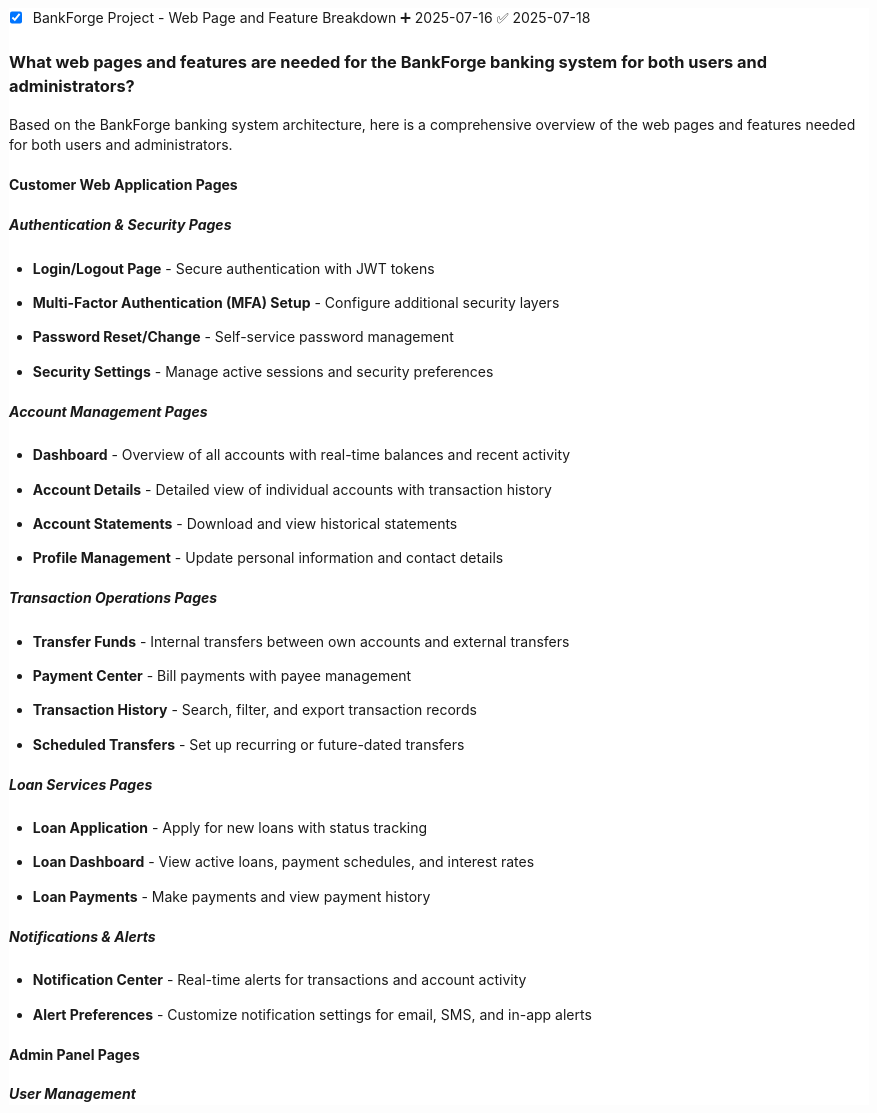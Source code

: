 - [x] BankForge Project - Web Page and Feature Breakdown ➕ 2025-07-16 ✅ 2025-07-18

### What web pages and features are needed for the BankForge banking system for both users and administrators?

Based on the BankForge banking system architecture, here is a comprehensive overview of the web pages and features needed for both users and administrators.

#### Customer Web Application Pages

##### Authentication & Security Pages

- **Login/Logout Page** - Secure authentication with JWT tokens
    
- **Multi-Factor Authentication (MFA) Setup** - Configure additional security layers
    
- **Password Reset/Change** - Self-service password management
    
- **Security Settings** - Manage active sessions and security preferences
    

##### Account Management Pages

- **Dashboard** - Overview of all accounts with real-time balances and recent activity
    
- **Account Details** - Detailed view of individual accounts with transaction history
    
- **Account Statements** - Download and view historical statements
    
- **Profile Management** - Update personal information and contact details
    

##### Transaction Operations Pages

- **Transfer Funds** - Internal transfers between own accounts and external transfers
    
- **Payment Center** - Bill payments with payee management
    
- **Transaction History** - Search, filter, and export transaction records
    
- **Scheduled Transfers** - Set up recurring or future-dated transfers
    

##### Loan Services Pages

- **Loan Application** - Apply for new loans with status tracking
    
- **Loan Dashboard** - View active loans, payment schedules, and interest rates
    
- **Loan Payments** - Make payments and view payment history
    

##### Notifications & Alerts

- **Notification Center** - Real-time alerts for transactions and account activity
    
- **Alert Preferences** - Customize notification settings for email, SMS, and in-app alerts
    

#### Admin Panel Pages

##### User Management
